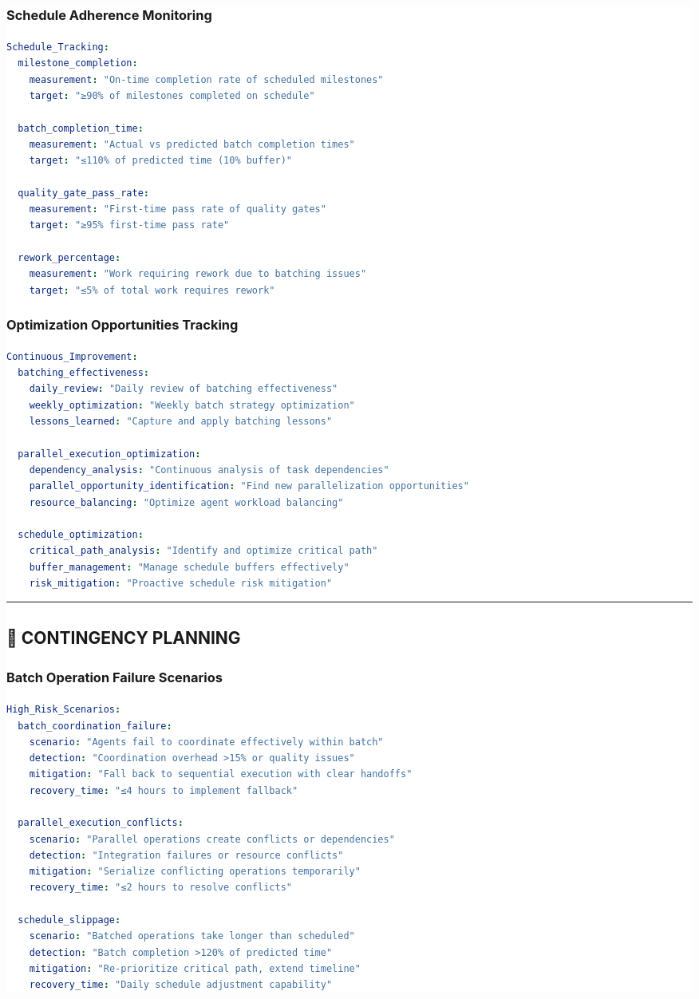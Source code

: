 ### Schedule Adherence Monitoring
```yaml
Schedule_Tracking:
  milestone_completion:
    measurement: "On-time completion rate of scheduled milestones"
    target: "≥90% of milestones completed on schedule"
  
  batch_completion_time:
    measurement: "Actual vs predicted batch completion times"
    target: "≤110% of predicted time (10% buffer)"
  
  quality_gate_pass_rate:
    measurement: "First-time pass rate of quality gates"
    target: "≥95% first-time pass rate"
  
  rework_percentage:
    measurement: "Work requiring rework due to batching issues"
    target: "≤5% of total work requires rework"
```

### Optimization Opportunities Tracking
```yaml
Continuous_Improvement:
  batching_effectiveness:
    daily_review: "Daily review of batching effectiveness"
    weekly_optimization: "Weekly batch strategy optimization"
    lessons_learned: "Capture and apply batching lessons"
  
  parallel_execution_optimization:
    dependency_analysis: "Continuous analysis of task dependencies"
    parallel_opportunity_identification: "Find new parallelization opportunities"
    resource_balancing: "Optimize agent workload balancing"
  
  schedule_optimization:
    critical_path_analysis: "Identify and optimize critical path"
    buffer_management: "Manage schedule buffers effectively"
    risk_mitigation: "Proactive schedule risk mitigation"
```

---

## 🚨 CONTINGENCY PLANNING

### Batch Operation Failure Scenarios
```yaml
High_Risk_Scenarios:
  batch_coordination_failure:
    scenario: "Agents fail to coordinate effectively within batch"
    detection: "Coordination overhead >15% or quality issues"
    mitigation: "Fall back to sequential execution with clear handoffs"
    recovery_time: "≤4 hours to implement fallback"
  
  parallel_execution_conflicts:
    scenario: "Parallel operations create conflicts or dependencies"
    detection: "Integration failures or resource conflicts"
    mitigation: "Serialize conflicting operations temporarily"
    recovery_time: "≤2 hours to resolve conflicts"
  
  schedule_slippage:
    scenario: "Batched operations take longer than scheduled"
    detection: "Batch completion >120% of predicted time"
    mitigation: "Re-prioritize critical path, extend timeline"
    recovery_time: "Daily schedule adjustment capability"
```
